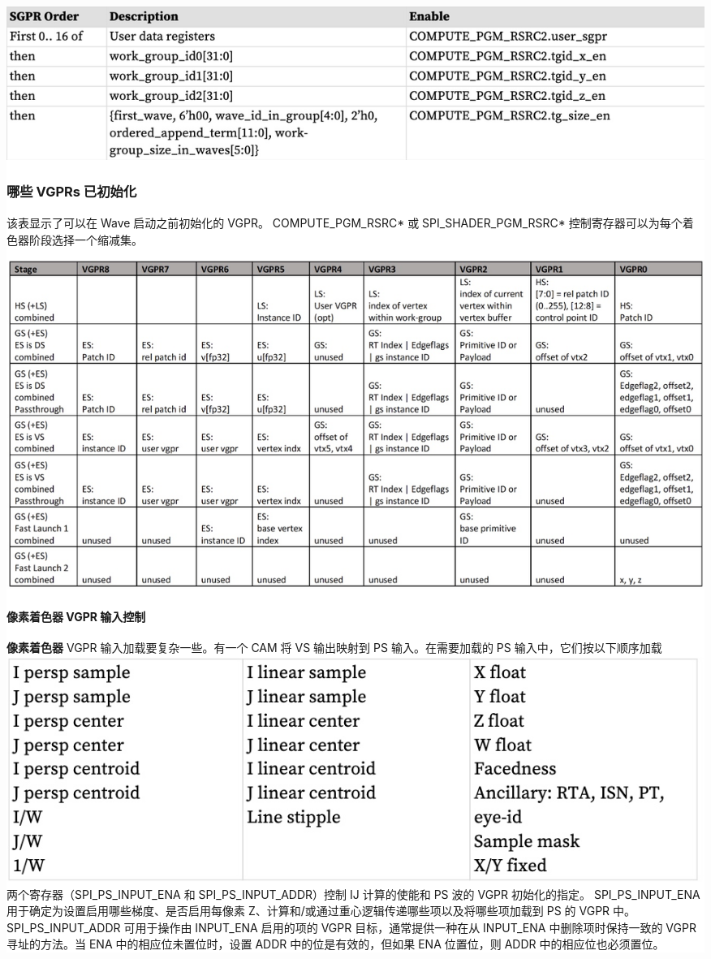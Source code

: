 ![](assets/17094719374268.jpg)
### 哪些 VGPRs 已初始化
该表显示了可以在 Wave 启动之前初始化的 VGPR。 COMPUTE_PGM_RSRC* 或 SPI_SHADER_PGM_RSRC* 控制寄存器可以为每个着色器阶段选择一个缩减集。

![](assets/17094719613035.jpg)

#### 像素着色器 VGPR 输入控制
**像素着色器** VGPR 输入加载要复杂一些。有一个 CAM 将 VS 输出映射到 PS 输入。在需要加载的 PS 输入中，它们按以下顺序加载
![](assets/17094719984080.jpg)
两个寄存器（SPI_PS_INPUT_ENA 和 SPI_PS_INPUT_ADDR）控制 IJ 计算的使能和 PS 波的 VGPR 初始化的指定。 SPI_PS_INPUT_ENA 用于确定为设置启用哪些梯度、是否启用每像素 Z、计算和/或通过重心逻辑传递哪些项以及将哪些项加载到 PS 的 VGPR 中。 SPI_PS_INPUT_ADDR 可用于操作由 INPUT_ENA 启用的项的 VGPR 目标，通常提供一种在从 INPUT_ENA 中删除项时保持一致的 VGPR 寻址的方法。当 ENA 中的相应位未置位时，设置 ADDR 中的位是有效的，但如果 ENA 位置位，则 ADDR 中的相应位也必须置位。
